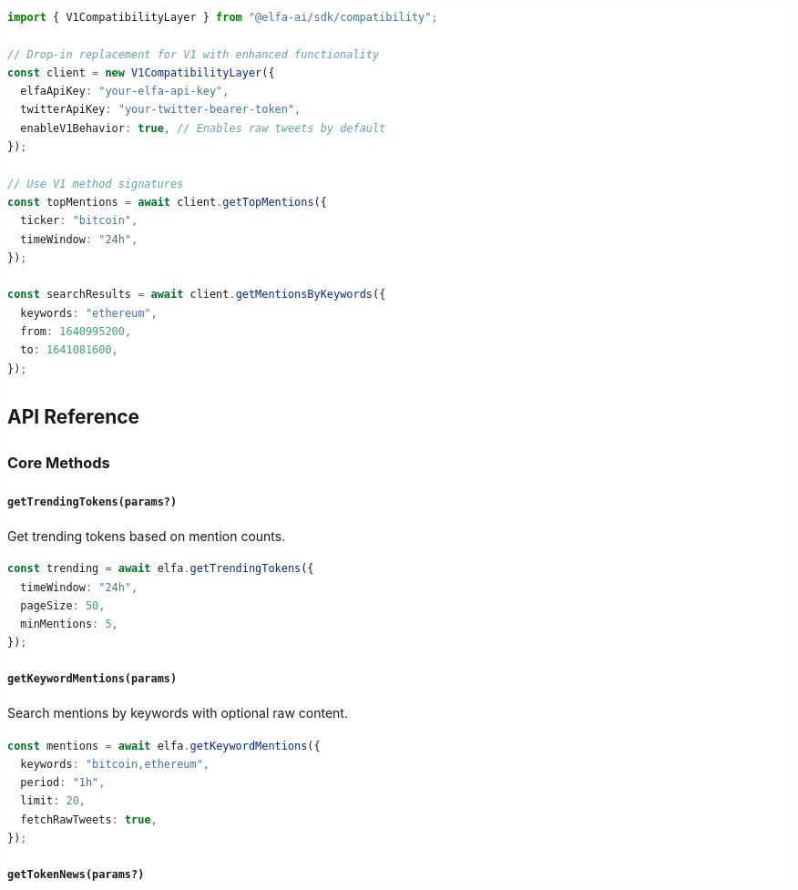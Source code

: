 ```typescript
import { V1CompatibilityLayer } from "@elfa-ai/sdk/compatibility";

// Drop-in replacement for V1 with enhanced functionality
const client = new V1CompatibilityLayer({
  elfaApiKey: "your-elfa-api-key",
  twitterApiKey: "your-twitter-bearer-token",
  enableV1Behavior: true, // Enables raw tweets by default
});

// Use V1 method signatures
const topMentions = await client.getTopMentions({
  ticker: "bitcoin",
  timeWindow: "24h",
});

const searchResults = await client.getMentionsByKeywords({
  keywords: "ethereum",
  from: 1640995200,
  to: 1641081600,
});
```

## API Reference

### Core Methods

#### `getTrendingTokens(params?)`

Get trending tokens based on mention counts.

```typescript
const trending = await elfa.getTrendingTokens({
  timeWindow: "24h",
  pageSize: 50,
  minMentions: 5,
});
```

#### `getKeywordMentions(params)`

Search mentions by keywords with optional raw content.

```typescript
const mentions = await elfa.getKeywordMentions({
  keywords: "bitcoin,ethereum",
  period: "1h",
  limit: 20,
  fetchRawTweets: true,
});
```

#### `getTokenNews(params?)`
